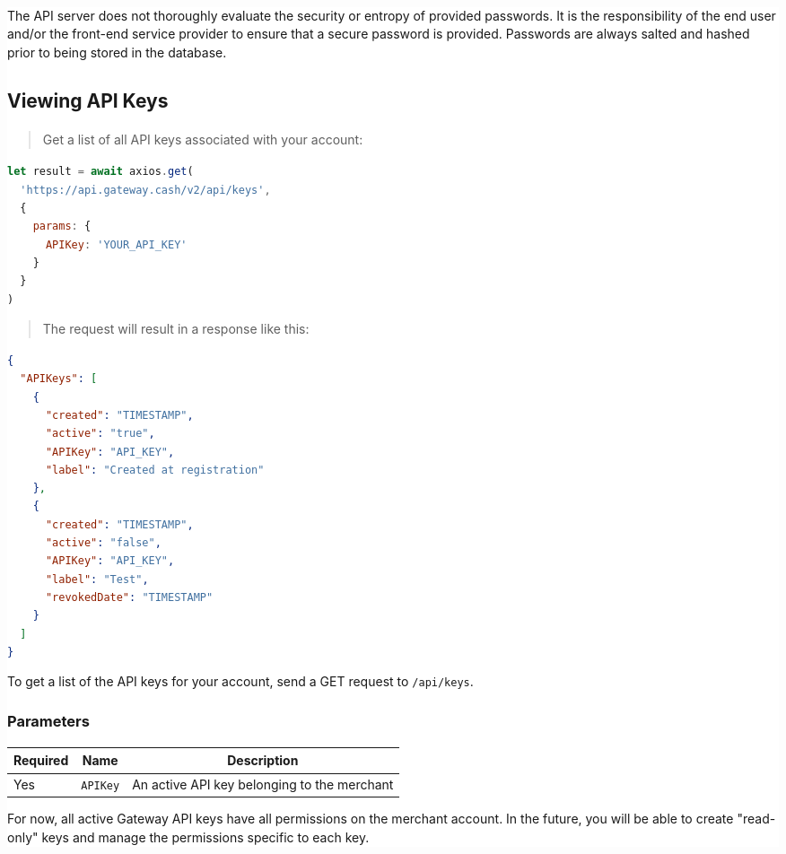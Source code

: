 <aside class="notice">
The API server does not thoroughly evaluate the security or entropy of provided
passwords. It is the responsibility of the end user and/or the front-end
service provider to ensure that a secure password is provided. Passwords
are always salted and hashed prior to being stored in the database.
</aside>

## Viewing API Keys

> Get a list of all API keys associated with your account:

```js
let result = await axios.get(
  'https://api.gateway.cash/v2/api/keys',
  {
    params: {
      APIKey: 'YOUR_API_KEY'
    }
  }
)
```

> The request will result in a response like this:

```json
{
  "APIKeys": [
    {
      "created": "TIMESTAMP",
      "active": "true",
      "APIKey": "API_KEY",
      "label": "Created at registration"
    },
    {
      "created": "TIMESTAMP",
      "active": "false",
      "APIKey": "API_KEY",
      "label": "Test",
      "revokedDate": "TIMESTAMP"
    }
  ]
}
```

To get a list of the API keys for your account, send a GET request to
`/api/keys`.

### Parameters

Required | Name | Description
---------|------|------------
Yes | `APIKey` | An active API key belonging to the merchant

<aside class="notice">
For now, all active Gateway API keys have all permissions on the merchant
account. In the future, you will be able to create "read-only" keys and manage
the permissions specific to each key.
</aside>
